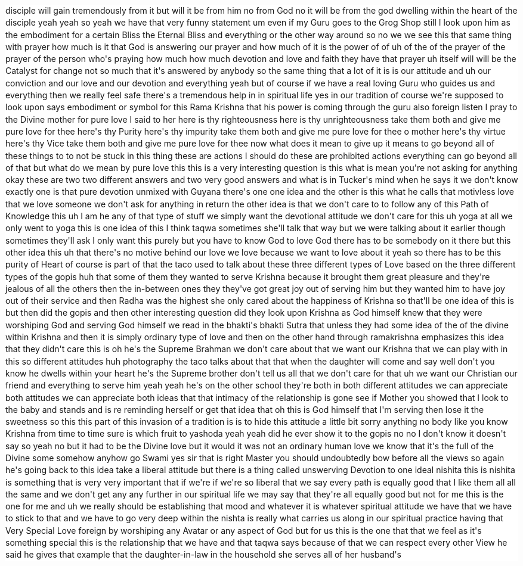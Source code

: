 disciple will gain tremendously from it but will it be from him no from God no it will be from the god dwelling within the heart of the disciple yeah yeah so yeah we have that very funny statement um even if my Guru goes to the Grog Shop still I look upon him as the embodiment for a certain Bliss the Eternal Bliss and everything or the other way around so no we we see this that same thing with prayer how much is it that God is answering our prayer and how much of it is the power of of uh of the of the prayer of the prayer of the person who's praying how much how much devotion and love and faith they have that prayer uh itself will will be the Catalyst for change not so much that it's answered by anybody so the same thing that a lot of it is is our attitude and uh our conviction and our love and our devotion and everything yeah but of course if we have a real loving Guru who guides us and everything then we really feel safe there's a tremendous help in in spiritual life yes in our tradition of course we're supposed to look upon says embodiment or symbol for this Rama Krishna that his power is coming through the guru also foreign listen I pray to the Divine mother for pure love I said to her here is thy righteousness here is thy unrighteousness take them both and give me pure love for thee here's thy Purity here's thy impurity take them both and give me pure love for thee o mother here's thy virtue here's thy Vice take them both and give me pure love for thee now what does it mean to give up it means to go beyond all of these things to to not be stuck in this thing these are actions I should do these are prohibited actions everything can go beyond all of that but what do we mean by pure love this this is a very interesting question is this what is mean you're not asking for anything okay these are two two different answers and two very good answers and what is in Tucker's mind when he says it we don't know exactly one is that pure devotion unmixed with Guyana there's one one idea and the other is this what he calls that motivless love that we love someone we don't ask for anything in return the other idea is that we don't care to to follow any of this Path of Knowledge this uh I am he any of that type of stuff we simply want the devotional attitude we don't care for this uh yoga at all we only went to yoga this is one idea of this I think taqwa sometimes she'll talk that way but we were talking about it earlier though sometimes they'll ask I only want this purely but you have to know God to love God there has to be somebody on it there but this other idea this uh that there's no motive behind our love we love because we want to love about it yeah so there has to be this purity of Heart of course is part of that the taco used to talk about these three different types of Love based on the three different types of the gopis huh that some of them they wanted to serve Krishna because it brought them great pleasure and they're jealous of all the others then the in-between ones they they've got great joy out of serving him but they wanted him to have joy out of their service and then Radha was the highest she only cared about the happiness of Krishna so that'll be one idea of this is but then did the gopis and then other interesting question did they look upon Krishna as God himself knew that they were worshiping God and serving God himself we read in the bhakti's bhakti Sutra that unless they had some idea of the of the divine within Krishna and then it is simply ordinary type of love and then on the other hand through ramakrishna emphasizes this idea that they didn't care this is oh he's the Supreme Brahman we don't care about that we want our Krishna that we can play with in this so different attitudes huh photography the taco talks about that that when the daughter will come and say well don't you know he dwells within your heart he's the Supreme brother don't tell us all that we don't care for that uh we want our Christian our friend and everything to serve him yeah yeah he's on the other school they're both in both different attitudes we can appreciate both attitudes we can appreciate both ideas that that intimacy of the relationship is gone see if Mother you showed that I look to the baby and stands and is re reminding herself or get that idea that oh this is God himself that I'm serving then lose it the sweetness so this this part of this invasion of a tradition is is to hide this attitude a little bit sorry anything no body like you know Krishna from time to time sure is which fruit to yashoda yeah yeah did he ever show it to the gopis no no I don't know it doesn't say so yeah no but it had to be the Divine love but it would it was not an ordinary human love we know that it's the full of the Divine some somehow anyhow go Swami yes sir that is right Master you should undoubtedly bow before all the views so again he's going back to this idea take a liberal attitude but there is a thing called unswerving Devotion to one ideal nishita this is nishita is something that is very very important that if we're if we're so liberal that we say every path is equally good that I like them all all the same and we don't get any any further in our spiritual life we may say that they're all equally good but not for me this is the one for me and uh we really should be establishing that mood and whatever it is whatever spiritual attitude we have that we have to stick to that and we have to go very deep within the nishta is really what carries us along in our spiritual practice having that Very Special Love foreign by worshiping any Avatar or any aspect of God but for us this is the one that that we feel as it's something special this is the relationship that we have and that taqwa says because of that we can respect every other View he said he gives that example that the daughter-in-law in the household she serves all of her husband's